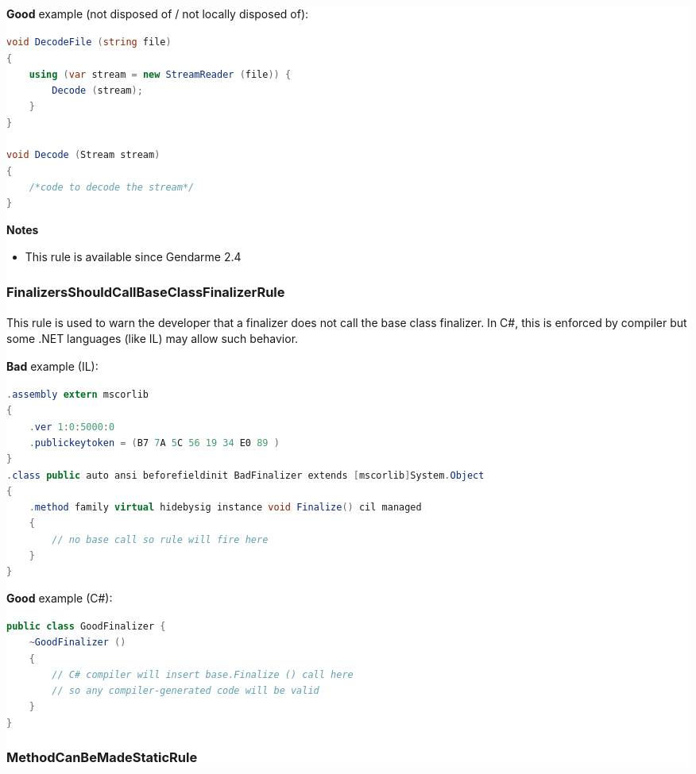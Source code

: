 **Good** example (not disposed of / not locally disposed of):

``` csharp
void DecodeFile (string file)
{
    using (var stream = new StreamReader (file)) {
        Decode (stream);
    }
}
 
void Decode (Stream stream)
{
    /*code to decode the stream*/
}
```

**Notes**

-   This rule is available since Gendarme 2.4

### FinalizersShouldCallBaseClassFinalizerRule

This rule is used to warn the developer that a finalizer does not call the base class finalizer. In C\#, this is enforced by compiler but some .NET languages (like IL) may allow such behavior.

**Bad** example (IL):

``` csharp
.assembly extern mscorlib
{
    .ver 1:0:5000:0
    .publickeytoken = (B7 7A 5C 56 19 34 E0 89 )
}
.class public auto ansi beforefieldinit BadFinalizer extends [mscorlib]System.Object
{
    .method family virtual hidebysig instance void Finalize() cil managed
    {
        // no base call so rule will fire here
    }
}
```

**Good** example (C\#):

``` csharp
public class GoodFinalizer {
    ~GoodFinalizer ()
    {
        // C# compiler will insert base.Finalize () call here
        // so any compiler-generated code will be valid
    }
}
```

### MethodCanBeMadeStaticRule
